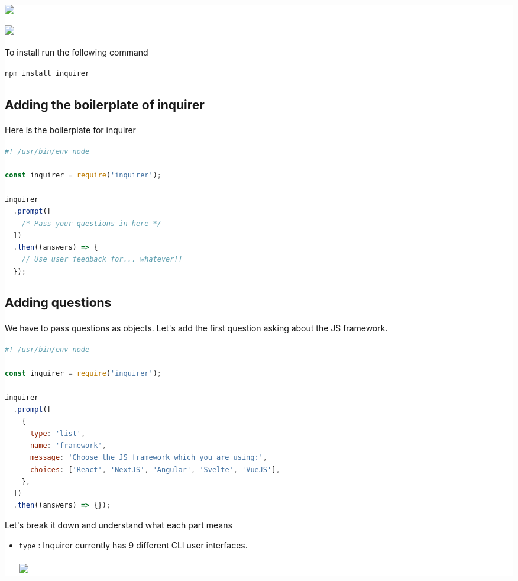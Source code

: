 ![](https://raw.githubusercontent.com/SBoudrias/Inquirer.js/869cd40cf2424414b522a2470a1bc80a713cac8d/assets/screenshots/list.svg)

![](https://raw.githubusercontent.com/SBoudrias/Inquirer.js/869cd40cf2424414b522a2470a1bc80a713cac8d/assets/screenshots/checkbox.svg)

To install run the following command

```bash
npm install inquirer
```

## Adding the boilerplate of inquirer

Here is the boilerplate for inquirer

```javascript
#! /usr/bin/env node

const inquirer = require('inquirer');

inquirer
  .prompt([
    /* Pass your questions in here */
  ])
  .then((answers) => {
    // Use user feedback for... whatever!!
  });
```

## Adding questions

We have to pass questions as objects. Let's add the first question asking about the JS framework.

```javascript
#! /usr/bin/env node

const inquirer = require('inquirer');

inquirer
  .prompt([
    {
      type: 'list',
      name: 'framework',
      message: 'Choose the JS framework which you are using:',
      choices: ['React', 'NextJS', 'Angular', 'Svelte', 'VueJS'],
    },
  ])
  .then((answers) => {});
```

Let's break it down and understand what each part means

- `type` : Inquirer currently has 9 different CLI user interfaces.
  <br>
  <br>
  ![](https://imgur.com/x02hyEd.png)
